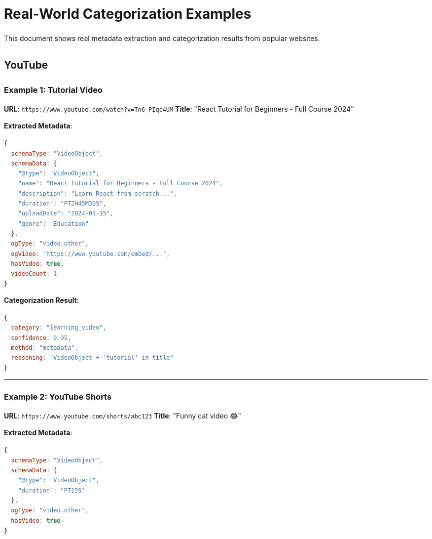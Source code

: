 # Real-World Categorization Examples

This document shows real metadata extraction and categorization results from popular websites.

## YouTube

### Example 1: Tutorial Video

**URL**: `https://www.youtube.com/watch?v=Tn6-PIqc4UM`
**Title**: "React Tutorial for Beginners - Full Course 2024"

**Extracted Metadata**:
```javascript
{
  schemaType: "VideoObject",
  schemaData: {
    "@type": "VideoObject",
    "name": "React Tutorial for Beginners - Full Course 2024",
    "description": "Learn React from scratch...",
    "duration": "PT2H45M30S",
    "uploadDate": "2024-01-15",
    "genre": "Education"
  },
  ogType: "video.other",
  ogVideo: "https://www.youtube.com/embed/...",
  hasVideo: true,
  videoCount: 1
}
```

**Categorization Result**:
```javascript
{
  category: "learning_video",
  confidence: 0.95,
  method: "metadata",
  reasoning: "VideoObject + 'tutorial' in title"
}
```

---

### Example 2: YouTube Shorts

**URL**: `https://www.youtube.com/shorts/abc123`
**Title**: "Funny cat video 😂"

**Extracted Metadata**:
```javascript
{
  schemaType: "VideoObject",
  schemaData: {
    "@type": "VideoObject",
    "duration": "PT15S"
  },
  ogType: "video.other",
  hasVideo: true
}
```

